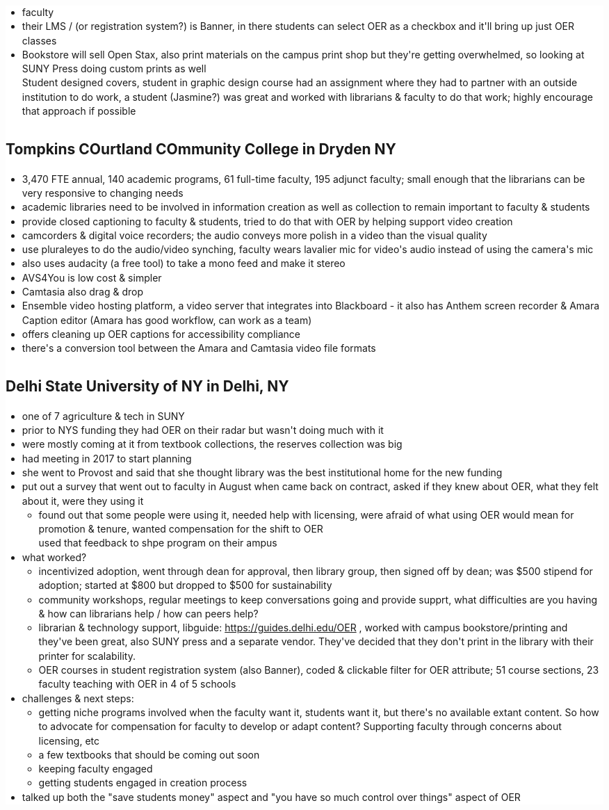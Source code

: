   - faculty  
- their LMS / (or registration system?) is Banner, in there students can select OER as a checkbox and it'll bring up just OER classes  
- Bookstore will sell Open Stax, also print materials on the campus print shop but they're getting overwhelmed, so looking at SUNY Press doing custom prints as well  
Student designed covers, student in graphic design course had an assignment where they had to partner with an outside institution to do work, a student (Jasmine?) was great and worked with librarians & faculty to do that work; highly encourage that approach if possible  

## Tompkins COurtland COmmunity College in Dryden NY  

- 3,470 FTE annual, 140 academic programs, 61 full-time faculty, 195 adjunct faculty; small enough that the librarians can be very responsive to changing needs  
- academic libraries need to be involved in information creation as well as collection to remain important to faculty & students  
- provide closed captioning to faculty & students, tried to do that with OER by helping support video creation  
- camcorders & digital voice recorders; the audio conveys more polish in a video than the visual quality  
- use pluraleyes to do the audio/video synching, faculty wears lavalier mic for video's audio instead of using the camera's mic  
- also uses audacity (a free tool) to take a mono feed and make it stereo  
- AVS4You is low cost & simpler  
- Camtasia also drag & drop  
- Ensemble video hosting platform, a video server that integrates into Blackboard - it also has Anthem screen recorder & Amara Caption editor (Amara has good workflow, can work as a team)  
- offers cleaning up OER captions for accessibility compliance  
- there's a conversion tool between the Amara and Camtasia video file formats  

## Delhi State University of NY in Delhi, NY  

- one of 7 agriculture & tech in SUNY  
- prior to NYS funding they had OER on their radar but wasn't doing much with it  
- were mostly coming at it from textbook collections, the reserves collection was big  
- had meeting in 2017 to start planning  
- she went to Provost and said that she thought library was the best institutional home for the new funding  
- put out a survey that went out to faculty in August when came back on contract, asked if they knew about OER, what they felt about it, were they using it  
  - found out that some people were using it, needed help with licensing, were afraid of what using OER would mean for promotion & tenure, wanted compensation for the shift to OER  
  used that feedback to shpe program on their ampus  
- what worked?  
  - incentivized adoption, went through dean for approval, then library group, then signed off by dean; was $500 stipend for adoption; started at $800 but dropped to $500 for sustainability  
  - community workshops, regular meetings to keep conversations going and provide supprt, what difficulties are you having & how can librarians help / how can peers help?  
  - librarian & technology support, libguide: https://guides.delhi.edu/OER , worked with campus bookstore/printing and they've been great, also SUNY press and a separate vendor. They've decided that they don't print in the library with their printer for scalability.  
  - OER courses in student registration system (also Banner), coded & clickable filter for OER attribute; 51 course sections, 23 faculty teaching with OER in 4 of 5 schools  
- challenges & next steps:  
  - getting niche programs involved when the faculty want it, students want it, but there's no available extant content. So how to advocate for compensation for faculty to develop or adapt content? Supporting faculty through concerns about licensing, etc  
  - a few textbooks that should be coming out soon  
  - keeping faculty engaged  
  - getting students engaged in creation process  
- talked up both the "save students money" aspect and "you have so much control over things" aspect of OER  
